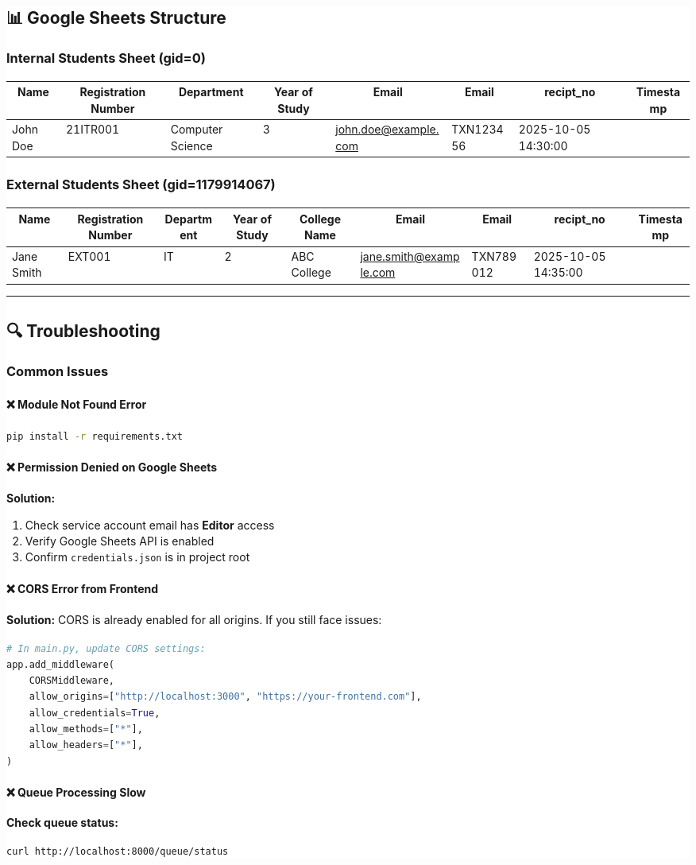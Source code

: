 ## 📊 Google Sheets Structure

### Internal Students Sheet (gid=0)

| Name | Registration Number | Department | Year of Study | Email | Email | recipt_no | Timestamp |
|------|---------------------|------------|---------------|-------|-------|----------------|-----------|
| John Doe | 21ITR001 | Computer Science | 3 | john.doe@example.com | TXN123456 | 2025-10-05 14:30:00 |

### External Students Sheet (gid=1179914067)

| Name | Registration Number | Department | Year of Study | College Name | Email | Email | recipt_no | Timestamp |
|------|---------------------|------------|---------------|--------------|-------|-------|----------------|-----------|
| Jane Smith | EXT001 | IT | 2 | ABC College | jane.smith@example.com | TXN789012 | 2025-10-05 14:35:00 |

---

## 🔍 Troubleshooting

### Common Issues

#### ❌ Module Not Found Error

```bash
pip install -r requirements.txt
```

#### ❌ Permission Denied on Google Sheets

**Solution:**
1. Check service account email has **Editor** access
2. Verify Google Sheets API is enabled
3. Confirm `credentials.json` is in project root

#### ❌ CORS Error from Frontend

**Solution:** CORS is already enabled for all origins. If you still face issues:

```python
# In main.py, update CORS settings:
app.add_middleware(
    CORSMiddleware,
    allow_origins=["http://localhost:3000", "https://your-frontend.com"],
    allow_credentials=True,
    allow_methods=["*"],
    allow_headers=["*"],
)
```

#### ❌ Queue Processing Slow

**Check queue status:**
```bash
curl http://localhost:8000/queue/status
```
